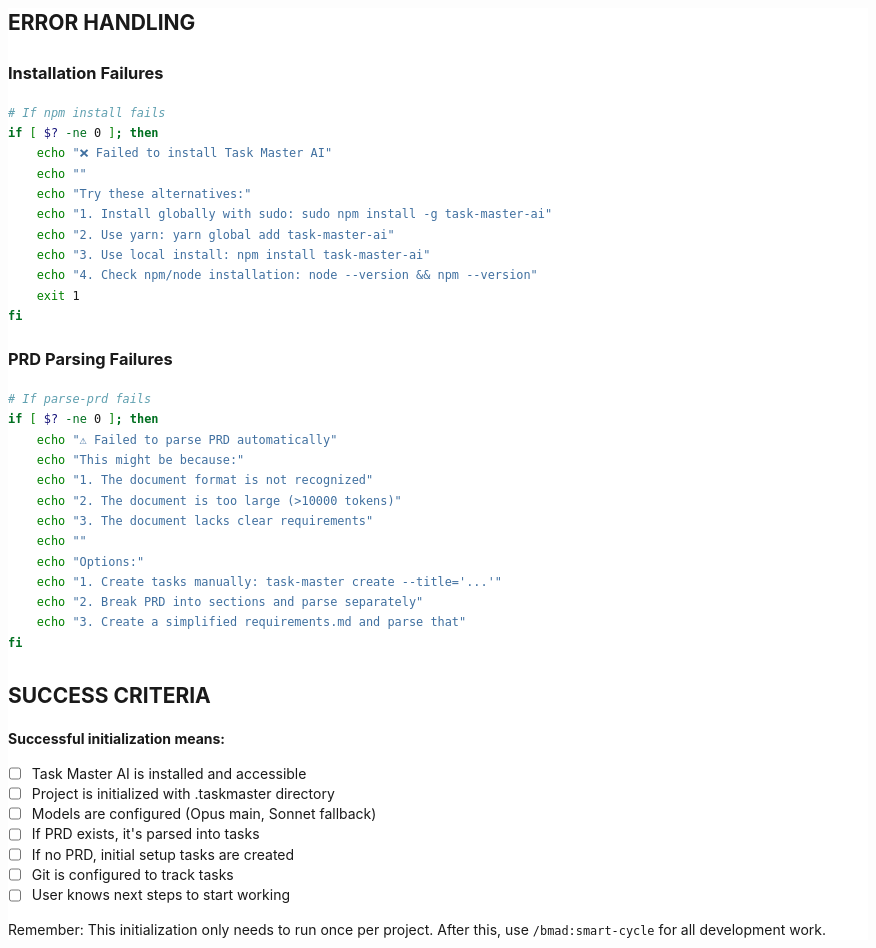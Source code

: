 ## ERROR HANDLING

### Installation Failures
```bash
# If npm install fails
if [ $? -ne 0 ]; then
    echo "❌ Failed to install Task Master AI"
    echo ""
    echo "Try these alternatives:"
    echo "1. Install globally with sudo: sudo npm install -g task-master-ai"
    echo "2. Use yarn: yarn global add task-master-ai"
    echo "3. Use local install: npm install task-master-ai"
    echo "4. Check npm/node installation: node --version && npm --version"
    exit 1
fi
```

### PRD Parsing Failures
```bash
# If parse-prd fails
if [ $? -ne 0 ]; then
    echo "⚠️ Failed to parse PRD automatically"
    echo "This might be because:"
    echo "1. The document format is not recognized"
    echo "2. The document is too large (>10000 tokens)"
    echo "3. The document lacks clear requirements"
    echo ""
    echo "Options:"
    echo "1. Create tasks manually: task-master create --title='...'"
    echo "2. Break PRD into sections and parse separately"
    echo "3. Create a simplified requirements.md and parse that"
fi
```

## SUCCESS CRITERIA

**Successful initialization means:**
- [ ] Task Master AI is installed and accessible
- [ ] Project is initialized with .taskmaster directory
- [ ] Models are configured (Opus main, Sonnet fallback)
- [ ] If PRD exists, it's parsed into tasks
- [ ] If no PRD, initial setup tasks are created
- [ ] Git is configured to track tasks
- [ ] User knows next steps to start working

Remember: This initialization only needs to run once per project. After this, use `/bmad:smart-cycle` for all development work.
